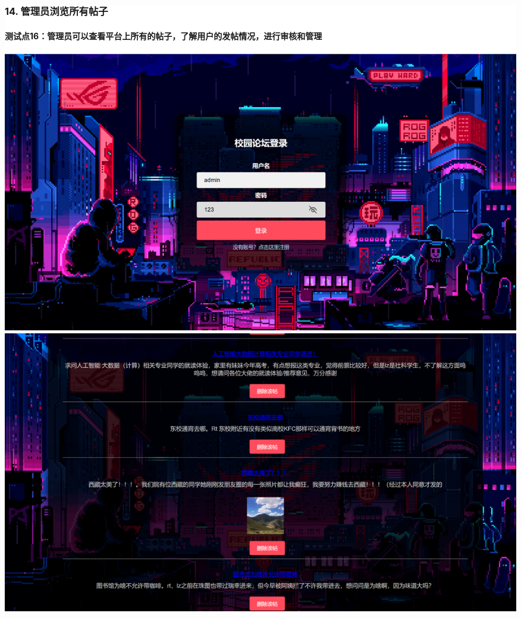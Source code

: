 ### 14. 管理员浏览所有帖子

#### 测试点16：管理员可以查看平台上所有的帖子，了解用户的发帖情况，进行审核和管理

![](./images/38.png)
![](./images/39.png)
